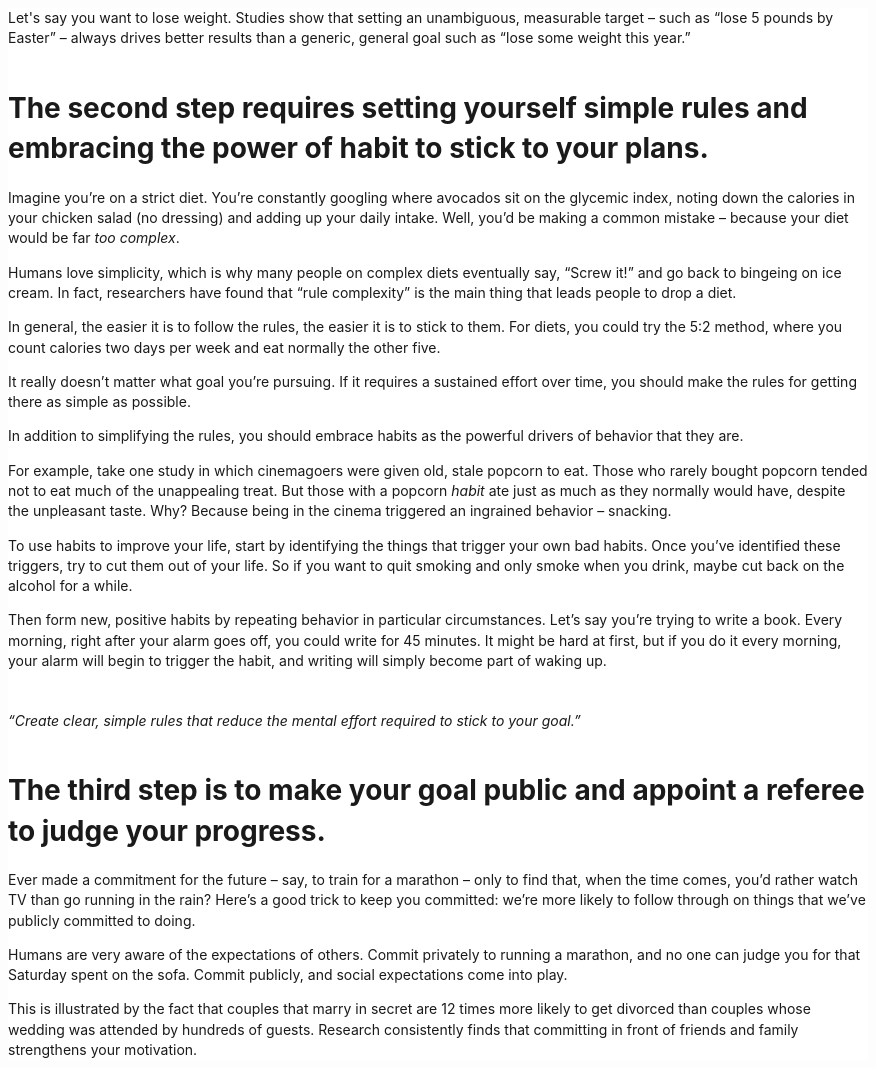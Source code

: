 Let's say you want to lose weight. Studies show that setting an unambiguous, measurable target – such as “lose 5 pounds by Easter” – always drives better results than a generic, general goal such as “lose some weight this year.”

# The second step requires setting yourself simple rules and embracing the power of habit to stick to your plans.

Imagine you’re on a strict diet. You’re constantly googling where avocados sit on the glycemic index, noting down the calories in your chicken salad (no dressing) and adding up your daily intake. Well, you’d be making a common mistake – because your diet would be far *too complex*.

Humans love simplicity, which is why many people on complex diets eventually say, “Screw it!” and go back to bingeing on ice cream. In fact, researchers have found that “rule complexity” is the main thing that leads people to drop a diet.

In general, the easier it is to follow the rules, the easier it is to stick to them. For diets, you could try the 5:2 method, where you count calories two days per week and eat normally the other five.

It really doesn’t matter what goal you’re pursuing. If it requires a sustained effort over time, you should make the rules for getting there as simple as possible.

In addition to simplifying the rules, you should embrace habits as the powerful drivers of behavior that they are.

For example, take one study in which cinemagoers were given old, stale popcorn to eat. Those who rarely bought popcorn tended not to eat much of the unappealing treat. But those with a popcorn *habit* ate just as much as they normally would have, despite the unpleasant taste. Why? Because being in the cinema triggered an ingrained behavior – snacking.

To use habits to improve your life, start by identifying the things that trigger your own bad habits. Once you’ve identified these triggers, try to cut them out of your life. So if you want to quit smoking and only smoke when you drink, maybe cut back on the alcohol for a while.

Then form new, positive habits by repeating behavior in particular circumstances. Let’s say you’re trying to write a book. Every morning, right after your alarm goes off, you could write for 45 minutes. It might be hard at first, but if you do it every morning, your alarm will begin to trigger the habit, and writing will simply become part of waking up.

# 

*“Create clear, simple rules that reduce the mental effort required to stick to your goal.”*

# The third step is to make your goal public and appoint a referee to judge your progress.

Ever made a commitment for the future – say, to train for a marathon – only to find that, when the time comes, you’d rather watch TV than go running in the rain? Here’s a good trick to keep you committed: we’re more likely to follow through on things that we’ve publicly committed to doing.

Humans are very aware of the expectations of others. Commit privately to running a marathon, and no one can judge you for that Saturday spent on the sofa. Commit publicly, and social expectations come into play.

This is illustrated by the fact that couples that marry in secret are 12 times more likely to get divorced than couples whose wedding was attended by hundreds of guests. Research consistently finds that committing in front of friends and family strengthens your motivation.
